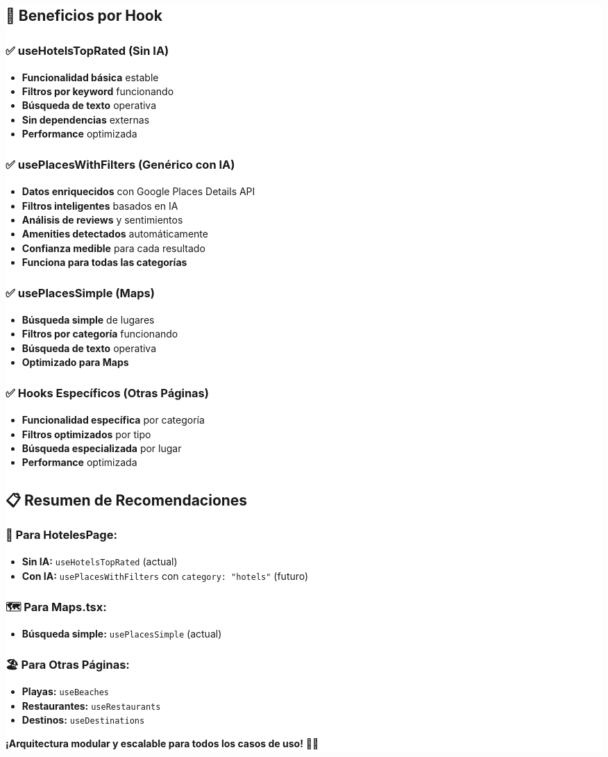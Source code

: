 ## 🚀 Beneficios por Hook

### **✅ useHotelsTopRated (Sin IA)**
- **Funcionalidad básica** estable
- **Filtros por keyword** funcionando
- **Búsqueda de texto** operativa
- **Sin dependencias** externas
- **Performance** optimizada

### **✅ usePlacesWithFilters (Genérico con IA)**
- **Datos enriquecidos** con Google Places Details API
- **Filtros inteligentes** basados en IA
- **Análisis de reviews** y sentimientos
- **Amenities detectados** automáticamente
- **Confianza medible** para cada resultado
- **Funciona para todas las categorías**

### **✅ usePlacesSimple (Maps)**
- **Búsqueda simple** de lugares
- **Filtros por categoría** funcionando
- **Búsqueda de texto** operativa
- **Optimizado para Maps**

### **✅ Hooks Específicos (Otras Páginas)**
- **Funcionalidad específica** por categoría
- **Filtros optimizados** por tipo
- **Búsqueda especializada** por lugar
- **Performance** optimizada

## 📋 Resumen de Recomendaciones

### **🏨 Para HotelesPage:**
- **Sin IA:** `useHotelsTopRated` (actual)
- **Con IA:** `usePlacesWithFilters` con `category: "hotels"` (futuro)

### **🗺️ Para Maps.tsx:**
- **Búsqueda simple:** `usePlacesSimple` (actual)

### **🏖️ Para Otras Páginas:**
- **Playas:** `useBeaches`
- **Restaurantes:** `useRestaurants`
- **Destinos:** `useDestinations`

**¡Arquitectura modular y escalable para todos los casos de uso!** 🚀✨
